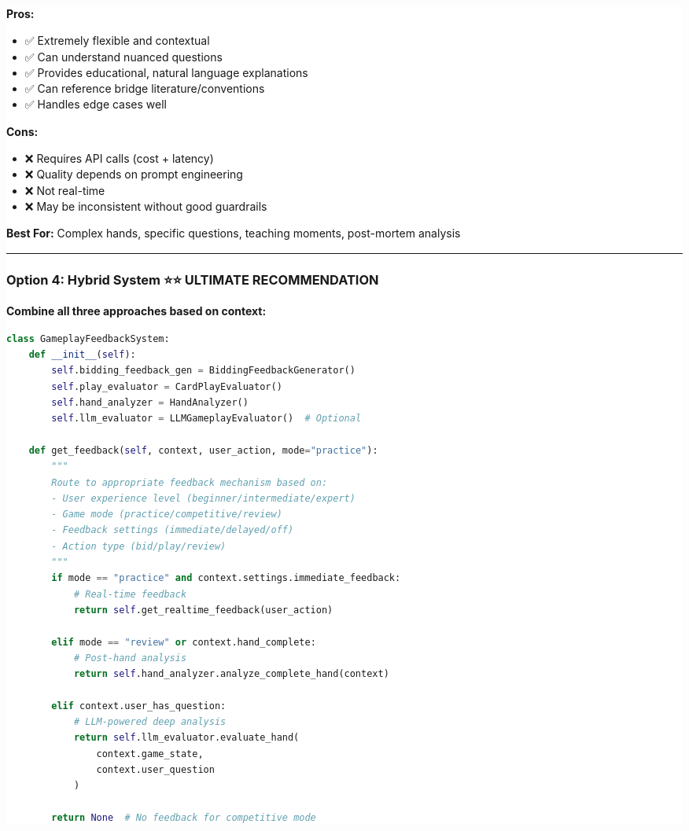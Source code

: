 **Pros:**
- ✅ Extremely flexible and contextual
- ✅ Can understand nuanced questions
- ✅ Provides educational, natural language explanations
- ✅ Can reference bridge literature/conventions
- ✅ Handles edge cases well

**Cons:**
- ❌ Requires API calls (cost + latency)
- ❌ Quality depends on prompt engineering
- ❌ Not real-time
- ❌ May be inconsistent without good guardrails

**Best For:** Complex hands, specific questions, teaching moments, post-mortem analysis

---

### Option 4: Hybrid System ⭐⭐ **ULTIMATE RECOMMENDATION**

**Combine all three approaches based on context:**

```python
class GameplayFeedbackSystem:
    def __init__(self):
        self.bidding_feedback_gen = BiddingFeedbackGenerator()
        self.play_evaluator = CardPlayEvaluator()
        self.hand_analyzer = HandAnalyzer()
        self.llm_evaluator = LLMGameplayEvaluator()  # Optional

    def get_feedback(self, context, user_action, mode="practice"):
        """
        Route to appropriate feedback mechanism based on:
        - User experience level (beginner/intermediate/expert)
        - Game mode (practice/competitive/review)
        - Feedback settings (immediate/delayed/off)
        - Action type (bid/play/review)
        """
        if mode == "practice" and context.settings.immediate_feedback:
            # Real-time feedback
            return self.get_realtime_feedback(user_action)

        elif mode == "review" or context.hand_complete:
            # Post-hand analysis
            return self.hand_analyzer.analyze_complete_hand(context)

        elif context.user_has_question:
            # LLM-powered deep analysis
            return self.llm_evaluator.evaluate_hand(
                context.game_state,
                context.user_question
            )

        return None  # No feedback for competitive mode
```
